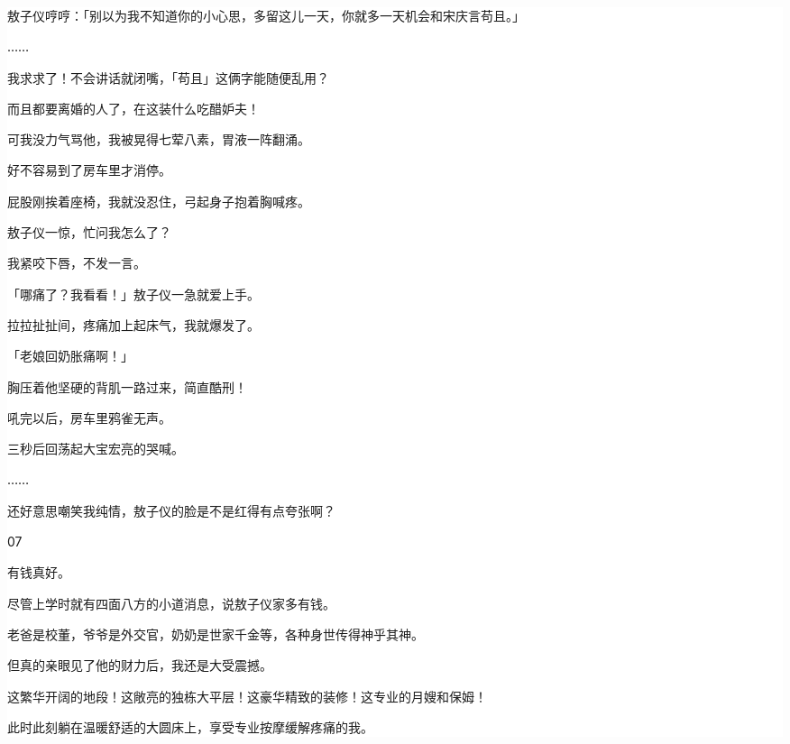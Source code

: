 
敖子仪哼哼：「别以为我不知道你的小心思，多留这儿一天，你就多一天机会和宋庆言苟且。」


……


我求求了！不会讲话就闭嘴，「苟且」这俩字能随便乱用？


而且都要离婚的人了，在这装什么吃醋妒夫！


可我没力气骂他，我被晃得七荤八素，胃液一阵翻涌。


好不容易到了房车里才消停。


屁股刚挨着座椅，我就没忍住，弓起身子抱着胸喊疼。


敖子仪一惊，忙问我怎么了？


我紧咬下唇，不发一言。


「哪痛了？我看看！」敖子仪一急就爱上手。


拉拉扯扯间，疼痛加上起床气，我就爆发了。


「老娘回奶胀痛啊！」


胸压着他坚硬的背肌一路过来，简直酷刑！


吼完以后，房车里鸦雀无声。


三秒后回荡起大宝宏亮的哭喊。


……


还好意思嘲笑我纯情，敖子仪的脸是不是红得有点夸张啊？


07


有钱真好。


尽管上学时就有四面八方的小道消息，说敖子仪家多有钱。


老爸是校董，爷爷是外交官，奶奶是世家千金等，各种身世传得神乎其神。


但真的亲眼见了他的财力后，我还是大受震撼。


这繁华开阔的地段！这敞亮的独栋大平层！这豪华精致的装修！这专业的月嫂和保姆！


此时此刻躺在温暖舒适的大圆床上，享受专业按摩缓解疼痛的我。

